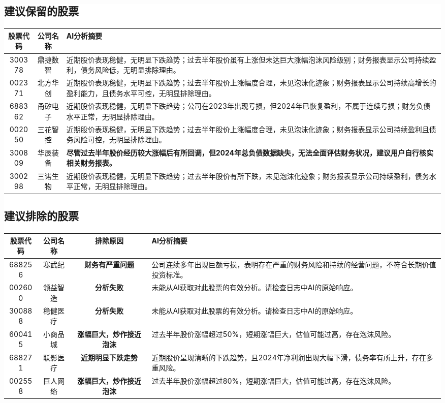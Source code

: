 ## 建议保留的股票

| 股票代码 | 公司名称 | AI分析摘要 |
|:---:|:---:|:---|
| 300378 | 鼎捷数智 | 近期股价表现稳健，无明显下跌趋势；过去半年股价虽有上涨但未达巨大涨幅泡沫风险级别；财务报表显示公司持续盈利，债务风险低，无明显排除理由。 |
| 002371 | 北方华创 | 近期股价表现稳健，无明显下跌趋势；过去半年股价上涨幅度合理，未见泡沫化迹象；财务报表显示公司持续高增长的盈利能力，且债务水平可控，无明显排除理由。 |
| 688362 | 甬矽电子 | 近期股价表现稳健，无明显下跌趋势；公司在2023年出现亏损，但2024年已恢复盈利，不属于连续亏损；财务负债水平正常，无明显排除理由。 |
| 002050 | 三花智控 | 近期股价表现稳健，无明显下跌趋势；过去半年股价上涨幅度合理，未见泡沫化迹象；财务报表显示公司持续盈利且债务风险可控，无明显排除理由。 |
| 300809 | 华辰装备 | **尽管过去半年股价经历较大涨幅后有所回调，但2024年总负债数据缺失，无法全面评估财务状况，建议用户自行核实相关财务报表。** |
| 300298 | 三诺生物 | 近期股价表现稳健，无明显下跌趋势；过去半年股价有所下跌，未见泡沫化迹象；财务报表显示公司持续盈利，债务水平正常，无明显排除理由。 |

## 建议排除的股票

| 股票代码 | 公司名称 | 排除原因 | AI分析摘要 |
|:---:|:---:|:---:|:---|
| 688256 | 寒武纪 | **财务有严重问题** | 公司连续多年出现巨额亏损，表明存在严重的财务风险和持续的经营问题，不符合长期价值投资标准。 |
| 002600 | 领益智造 | **分析失败** | 未能从AI获取对此股票的有效分析。请检查日志中AI的原始响应。 |
| 300888 | 稳健医疗 | **分析失败** | 未能从AI获取对此股票的有效分析。请检查日志中AI的原始响应。 |
| 600415 | 小商品城 | **涨幅巨大，炒作接近泡沫** | 过去半年股价涨幅超过50%，短期涨幅巨大，估值可能过高，存在泡沫风险。 |
| 688271 | 联影医疗 | **近期明显下跌走势** | 近期股价呈现清晰的下跌趋势，且2024年净利润出现大幅下滑，债务率有所上升，存在多重风险。 |
| 002558 | 巨人网络 | **涨幅巨大，炒作接近泡沫** | 过去半年股价涨幅超过80%，短期涨幅巨大，估值可能过高，存在泡沫风险。 |
